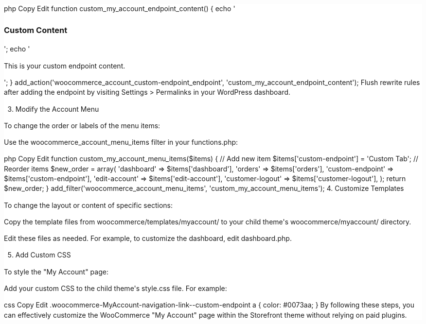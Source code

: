 php
Copy
Edit
function custom_my_account_endpoint_content() {
    echo '<h3>Custom Content</h3>';
    echo '<p>This is your custom endpoint content.</p>';
}
add_action('woocommerce_account_custom-endpoint_endpoint', 'custom_my_account_endpoint_content');
Flush rewrite rules after adding the endpoint by visiting Settings > Permalinks in your WordPress dashboard.

3. Modify the Account Menu

To change the order or labels of the menu items:

Use the woocommerce_account_menu_items filter in your functions.php:

php
Copy
Edit
function custom_my_account_menu_items($items) {
    // Add new item
    $items['custom-endpoint'] = 'Custom Tab';
    // Reorder items
    $new_order = array(
        'dashboard' => $items['dashboard'],
        'orders' => $items['orders'],
        'custom-endpoint' => $items['custom-endpoint'],
        'edit-account' => $items['edit-account'],
        'customer-logout' => $items['customer-logout'],
    );
    return $new_order;
}
add_filter('woocommerce_account_menu_items', 'custom_my_account_menu_items');
4. Customize Templates

To change the layout or content of specific sections:

Copy the template files from woocommerce/templates/myaccount/ to your child theme's woocommerce/myaccount/ directory.

Edit these files as needed. For example, to customize the dashboard, edit dashboard.php.

5. Add Custom CSS

To style the "My Account" page:

Add your custom CSS to the child theme's style.css file. For example:

css
Copy
Edit
.woocommerce-MyAccount-navigation-link--custom-endpoint a {
    color: #0073aa;
}
By following these steps, you can effectively customize the WooCommerce "My Account" page within the Storefront theme without relying on paid plugins.
